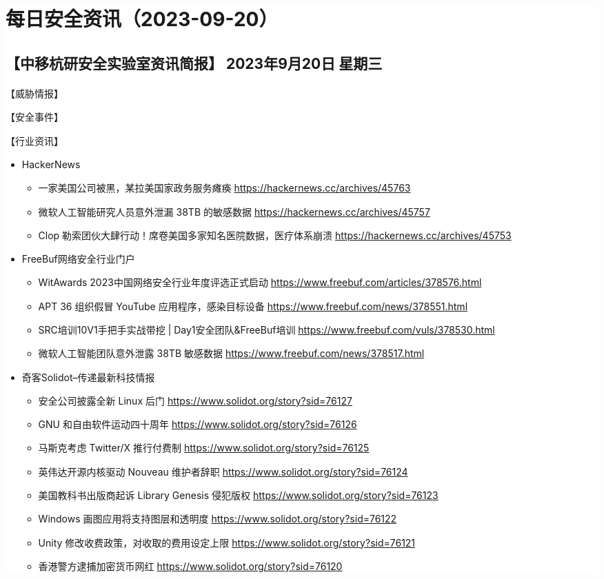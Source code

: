 # 每日安全资讯（2023-09-20）

【中移杭研安全实验室资讯简报】
2023年9月20日 星期三
---------------------------
【威胁情报】

【安全事件】

【行业资讯】

- HackerNews
  - 一家美国公司被黑，某拉美国家政务服务瘫痪
https://hackernews.cc/archives/45763

  - 微软人工智能研究人员意外泄漏 38TB 的敏感数据
https://hackernews.cc/archives/45757

  - Clop 勒索团伙大肆行动！席卷美国多家知名医院数据，医疗体系崩溃
https://hackernews.cc/archives/45753

- FreeBuf网络安全行业门户
  - WitAwards 2023中国网络安全行业年度评选正式启动
https://www.freebuf.com/articles/378576.html

  - APT 36 组织假冒 YouTube 应用程序，感染目标设备
https://www.freebuf.com/news/378551.html

  - SRC培训10V1手把手实战带挖 | Day1安全团队&FreeBuf培训
https://www.freebuf.com/vuls/378530.html

  - 微软人工智能团队意外泄露 38TB 敏感数据
https://www.freebuf.com/news/378517.html

- 奇客Solidot–传递最新科技情报
  - 安全公司披露全新 Linux 后门
https://www.solidot.org/story?sid=76127

  - GNU 和自由软件运动四十周年
https://www.solidot.org/story?sid=76126

  - 马斯克考虑 Twitter/X 推行付费制
https://www.solidot.org/story?sid=76125

  - 英伟达开源内核驱动 Nouveau 维护者辞职
https://www.solidot.org/story?sid=76124

  - 美国教科书出版商起诉 Library Genesis 侵犯版权
https://www.solidot.org/story?sid=76123

  - Windows 画图应用将支持图层和透明度
https://www.solidot.org/story?sid=76122

  - Unity 修改收费政策，对收取的费用设定上限
https://www.solidot.org/story?sid=76121

  - 香港警方逮捕加密货币网红
https://www.solidot.org/story?sid=76120
